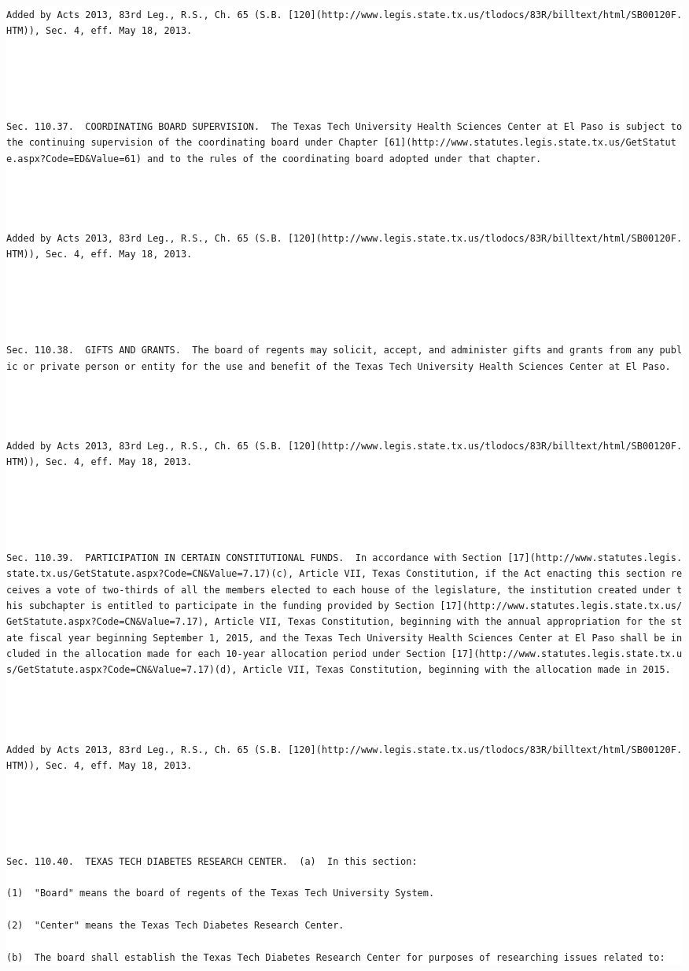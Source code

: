     
    
    
    Added by Acts 2013, 83rd Leg., R.S., Ch. 65 (S.B. [120](http://www.legis.state.tx.us/tlodocs/83R/billtext/html/SB00120F.HTM)), Sec. 4, eff. May 18, 2013.
    
    
    
    
    
    Sec. 110.37.  COORDINATING BOARD SUPERVISION.  The Texas Tech University Health Sciences Center at El Paso is subject to the continuing supervision of the coordinating board under Chapter [61](http://www.statutes.legis.state.tx.us/GetStatute.aspx?Code=ED&Value=61) and to the rules of the coordinating board adopted under that chapter.
    
    
    
    
    Added by Acts 2013, 83rd Leg., R.S., Ch. 65 (S.B. [120](http://www.legis.state.tx.us/tlodocs/83R/billtext/html/SB00120F.HTM)), Sec. 4, eff. May 18, 2013.
    
    
    
    
    
    Sec. 110.38.  GIFTS AND GRANTS.  The board of regents may solicit, accept, and administer gifts and grants from any public or private person or entity for the use and benefit of the Texas Tech University Health Sciences Center at El Paso.
    
    
    
    
    Added by Acts 2013, 83rd Leg., R.S., Ch. 65 (S.B. [120](http://www.legis.state.tx.us/tlodocs/83R/billtext/html/SB00120F.HTM)), Sec. 4, eff. May 18, 2013.
    
    
    
    
    
    Sec. 110.39.  PARTICIPATION IN CERTAIN CONSTITUTIONAL FUNDS.  In accordance with Section [17](http://www.statutes.legis.state.tx.us/GetStatute.aspx?Code=CN&Value=7.17)(c), Article VII, Texas Constitution, if the Act enacting this section receives a vote of two-thirds of all the members elected to each house of the legislature, the institution created under this subchapter is entitled to participate in the funding provided by Section [17](http://www.statutes.legis.state.tx.us/GetStatute.aspx?Code=CN&Value=7.17), Article VII, Texas Constitution, beginning with the annual appropriation for the state fiscal year beginning September 1, 2015, and the Texas Tech University Health Sciences Center at El Paso shall be included in the allocation made for each 10-year allocation period under Section [17](http://www.statutes.legis.state.tx.us/GetStatute.aspx?Code=CN&Value=7.17)(d), Article VII, Texas Constitution, beginning with the allocation made in 2015.
    
    
    
    
    Added by Acts 2013, 83rd Leg., R.S., Ch. 65 (S.B. [120](http://www.legis.state.tx.us/tlodocs/83R/billtext/html/SB00120F.HTM)), Sec. 4, eff. May 18, 2013.
    
    
    
    
    
    Sec. 110.40.  TEXAS TECH DIABETES RESEARCH CENTER.  (a)  In this section:
    
    (1)  "Board" means the board of regents of the Texas Tech University System.
    
    (2)  "Center" means the Texas Tech Diabetes Research Center.
    
    (b)  The board shall establish the Texas Tech Diabetes Research Center for purposes of researching issues related to:
    